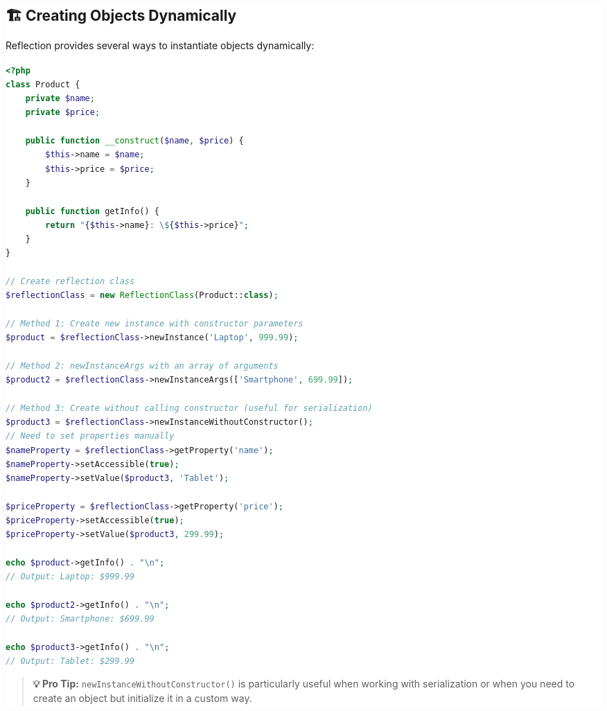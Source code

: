 <a id="creating-objects-dynamically"></a>
## 🏗️ Creating Objects Dynamically

Reflection provides several ways to instantiate objects dynamically:

```php
<?php
class Product {
    private $name;
    private $price;
    
    public function __construct($name, $price) {
        $this->name = $name;
        $this->price = $price;
    }
    
    public function getInfo() {
        return "{$this->name}: \${$this->price}";
    }
}

// Create reflection class
$reflectionClass = new ReflectionClass(Product::class);

// Method 1: Create new instance with constructor parameters
$product = $reflectionClass->newInstance('Laptop', 999.99);

// Method 2: newInstanceArgs with an array of arguments
$product2 = $reflectionClass->newInstanceArgs(['Smartphone', 699.99]);

// Method 3: Create without calling constructor (useful for serialization)
$product3 = $reflectionClass->newInstanceWithoutConstructor();
// Need to set properties manually
$nameProperty = $reflectionClass->getProperty('name');
$nameProperty->setAccessible(true);
$nameProperty->setValue($product3, 'Tablet');

$priceProperty = $reflectionClass->getProperty('price');
$priceProperty->setAccessible(true);
$priceProperty->setValue($product3, 299.99);

echo $product->getInfo() . "\n";  
// Output: Laptop: $999.99

echo $product2->getInfo() . "\n"; 
// Output: Smartphone: $699.99

echo $product3->getInfo() . "\n"; 
// Output: Tablet: $299.99
```

> **💡 Pro Tip:** `newInstanceWithoutConstructor()` is particularly useful when working with serialization or when you need to create an object but initialize it in a custom way.
